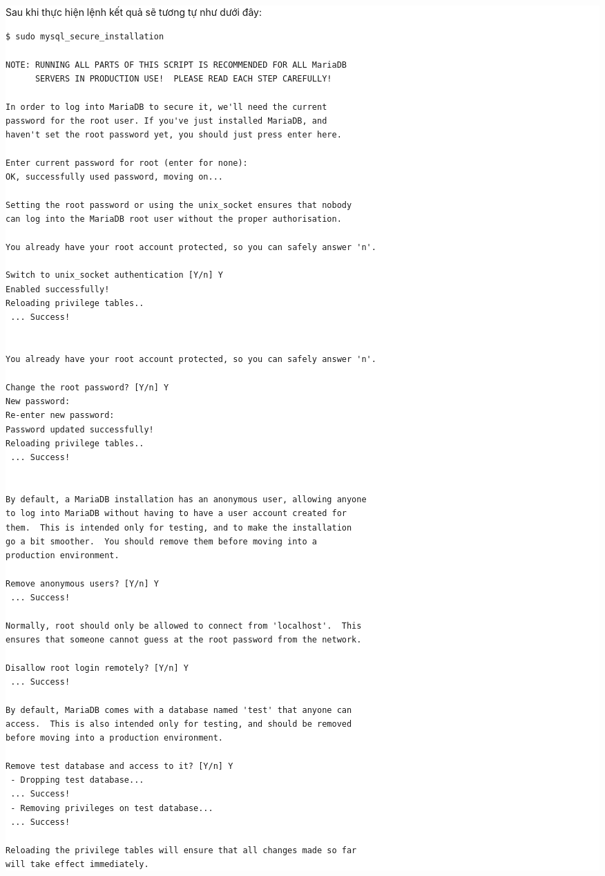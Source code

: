 Sau khi thực hiện lệnh kết quả sẽ tương tự như dưới đây:

```
$ sudo mysql_secure_installation

NOTE: RUNNING ALL PARTS OF THIS SCRIPT IS RECOMMENDED FOR ALL MariaDB
      SERVERS IN PRODUCTION USE!  PLEASE READ EACH STEP CAREFULLY!

In order to log into MariaDB to secure it, we'll need the current
password for the root user. If you've just installed MariaDB, and
haven't set the root password yet, you should just press enter here.

Enter current password for root (enter for none):
OK, successfully used password, moving on...

Setting the root password or using the unix_socket ensures that nobody
can log into the MariaDB root user without the proper authorisation.

You already have your root account protected, so you can safely answer 'n'.

Switch to unix_socket authentication [Y/n] Y
Enabled successfully!
Reloading privilege tables..
 ... Success!


You already have your root account protected, so you can safely answer 'n'.

Change the root password? [Y/n] Y
New password:
Re-enter new password:
Password updated successfully!
Reloading privilege tables..
 ... Success!


By default, a MariaDB installation has an anonymous user, allowing anyone
to log into MariaDB without having to have a user account created for
them.  This is intended only for testing, and to make the installation
go a bit smoother.  You should remove them before moving into a
production environment.

Remove anonymous users? [Y/n] Y
 ... Success!

Normally, root should only be allowed to connect from 'localhost'.  This
ensures that someone cannot guess at the root password from the network.

Disallow root login remotely? [Y/n] Y
 ... Success!

By default, MariaDB comes with a database named 'test' that anyone can
access.  This is also intended only for testing, and should be removed
before moving into a production environment.

Remove test database and access to it? [Y/n] Y
 - Dropping test database...
 ... Success!
 - Removing privileges on test database...
 ... Success!

Reloading the privilege tables will ensure that all changes made so far
will take effect immediately.

```